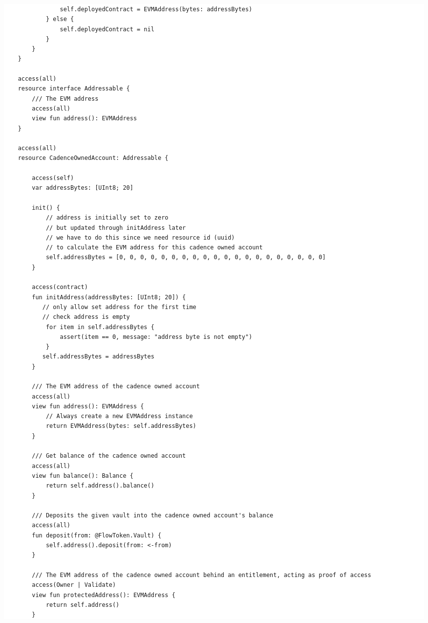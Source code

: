 ```cadence
                self.deployedContract = EVMAddress(bytes: addressBytes)
            } else {
                self.deployedContract = nil
            }
        }
    }

    access(all)
    resource interface Addressable {
        /// The EVM address
        access(all)
        view fun address(): EVMAddress
    }

    access(all)
    resource CadenceOwnedAccount: Addressable {

        access(self)
        var addressBytes: [UInt8; 20]

        init() {
            // address is initially set to zero
            // but updated through initAddress later
            // we have to do this since we need resource id (uuid)
            // to calculate the EVM address for this cadence owned account
            self.addressBytes = [0, 0, 0, 0, 0, 0, 0, 0, 0, 0, 0, 0, 0, 0, 0, 0, 0, 0, 0, 0]
        }

        access(contract)
        fun initAddress(addressBytes: [UInt8; 20]) {
           // only allow set address for the first time
           // check address is empty
            for item in self.addressBytes {
                assert(item == 0, message: "address byte is not empty")
            }
           self.addressBytes = addressBytes
        }

        /// The EVM address of the cadence owned account
        access(all)
        view fun address(): EVMAddress {
            // Always create a new EVMAddress instance
            return EVMAddress(bytes: self.addressBytes)
        }

        /// Get balance of the cadence owned account
        access(all)
        view fun balance(): Balance {
            return self.address().balance()
        }

        /// Deposits the given vault into the cadence owned account's balance
        access(all)
        fun deposit(from: @FlowToken.Vault) {
            self.address().deposit(from: <-from)
        }

        /// The EVM address of the cadence owned account behind an entitlement, acting as proof of access
        access(Owner | Validate)
        view fun protectedAddress(): EVMAddress {
            return self.address()
        }
```